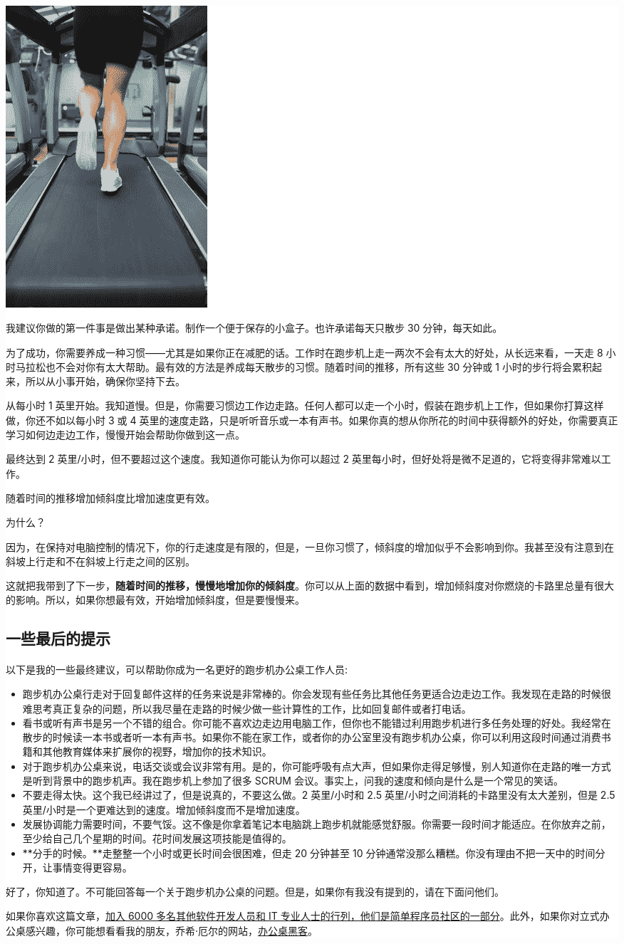 ![Legs running on a treadmill](img/efc63921cf0fb5c0b10e206832f42f1d.png)



我建议你做的第一件事是做出某种承诺。制作一个便于保存的小盒子。也许承诺每天只散步 30 分钟，每天如此。

为了成功，你需要养成一种习惯——尤其是如果你正在减肥的话。工作时在跑步机上走一两次不会有太大的好处，从长远来看，一天走 8 小时马拉松也不会对你有太大帮助。最有效的方法是养成每天散步的习惯。随着时间的推移，所有这些 30 分钟或 1 小时的步行将会累积起来，所以从小事开始，确保你坚持下去。

从每小时 1 英里开始。我知道慢。但是，你需要习惯边工作边走路。任何人都可以走一个小时，假装在跑步机上工作，但如果你打算这样做，你还不如以每小时 3 或 4 英里的速度走路，只是听听音乐或一本有声书。如果你真的想从你所花的时间中获得额外的好处，你需要真正学习如何边走边工作，慢慢开始会帮助你做到这一点。

最终达到 2 英里/小时，但不要超过这个速度。我知道你可能认为你可以超过 2 英里每小时，但好处将是微不足道的，它将变得非常难以工作。

随着时间的推移增加倾斜度比增加速度更有效。

为什么？

因为，在保持对电脑控制的情况下，你的行走速度是有限的，但是，一旦你习惯了，倾斜度的增加似乎不会影响到你。我甚至没有注意到在斜坡上行走和不在斜坡上行走之间的区别。

这就把我带到了下一步，**随着时间的推移，慢慢地增加你的倾斜度**。你可以从上面的数据中看到，增加倾斜度对你燃烧的卡路里总量有很大的影响。所以，如果你想最有效，开始增加倾斜度，但是要慢慢来。

## 一些最后的提示

以下是我的一些最终建议，可以帮助你成为一名更好的跑步机办公桌工作人员:

*   跑步机办公桌行走对于回复邮件这样的任务来说是非常棒的。你会发现有些任务比其他任务更适合边走边工作。我发现在走路的时候很难思考真正复杂的问题，所以我尽量在走路的时候少做一些计算性的工作，比如回复邮件或者打电话。
*   看书或听有声书是另一个不错的组合。你可能不喜欢边走边用电脑工作，但你也不能错过利用跑步机进行多任务处理的好处。我经常在散步的时候读一本书或者听一本有声书。如果你不能在家工作，或者你的办公室里没有跑步机办公桌，你可以利用这段时间通过消费书籍和其他教育媒体来扩展你的视野，增加你的技术知识。
*   对于跑步机办公桌来说，电话交谈或会议非常有用。是的，你可能呼吸有点大声，但如果你走得足够慢，别人知道你在走路的唯一方式是听到背景中的跑步机声。我在跑步机上参加了很多 SCRUM 会议。事实上，问我的速度和倾向是什么是一个常见的笑话。
*   不要走得太快。这个我已经讲过了，但是说真的，不要这么做。2 英里/小时和 2.5 英里/小时之间消耗的卡路里没有太大差别，但是 2.5 英里/小时是一个更难达到的速度。增加倾斜度而不是增加速度。
*   发展协调能力需要时间，不要气馁。这不像是你拿着笔记本电脑跳上跑步机就能感觉舒服。你需要一段时间才能适应。在你放弃之前，至少给自己几个星期的时间。花时间发展这项技能是值得的。
*   **分手的时候。**走整整一个小时或更长时间会很困难，但走 20 分钟甚至 10 分钟通常没那么糟糕。你没有理由不把一天中的时间分开，让事情变得更容易。

好了，你知道了。不可能回答每一个关于跑步机办公桌的问题。但是，如果你有我没有提到的，请在下面问他们。

如果你喜欢这篇文章，[加入 6000 多名其他软件开发人员和 IT 专业人士的行列，他们是简单程序员社区的一部分](http://eepurl.com/BlQH5)。此外，如果你对立式办公桌感兴趣，你可能想看看我的朋友，乔希·厄尔的网站，[办公桌黑客](http://deskhacks.com/)。